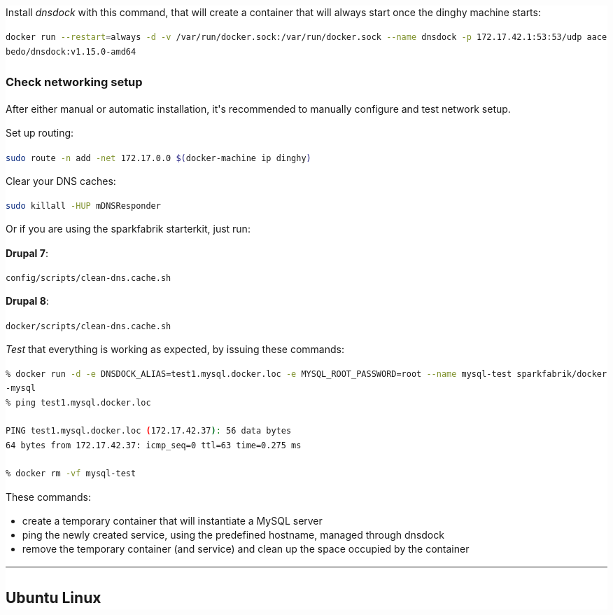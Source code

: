 Install *dnsdock* with this command, that will create a container that will always start once the dinghy machine starts:

```bash
docker run --restart=always -d -v /var/run/docker.sock:/var/run/docker.sock --name dnsdock -p 172.17.42.1:53:53/udp aacebedo/dnsdock:v1.15.0-amd64
```

### Check networking setup

After either manual or automatic installation, it's recommended to manually configure and test network setup.

Set up routing:

```bash
sudo route -n add -net 172.17.0.0 $(docker-machine ip dinghy)
```

Clear your DNS caches:

```bash
sudo killall -HUP mDNSResponder
```

Or if you are using the sparkfabrik starterkit, just run:

**Drupal 7**:

```bash
config/scripts/clean-dns.cache.sh
```

**Drupal 8**:

```bash
docker/scripts/clean-dns.cache.sh
```

*Test* that everything is working as expected, by issuing these commands:

```bash
% docker run -d -e DNSDOCK_ALIAS=test1.mysql.docker.loc -e MYSQL_ROOT_PASSWORD=root --name mysql-test sparkfabrik/docker-mysql
% ping test1.mysql.docker.loc

PING test1.mysql.docker.loc (172.17.42.37): 56 data bytes
64 bytes from 172.17.42.37: icmp_seq=0 ttl=63 time=0.275 ms

% docker rm -vf mysql-test
```

These commands:

* create a temporary container that will instantiate a MySQL server
* ping the newly created service, using the predefined hostname, managed through dnsdock
* remove the temporary container (and service) and clean up the space occupied by the container

***

## Ubuntu Linux
